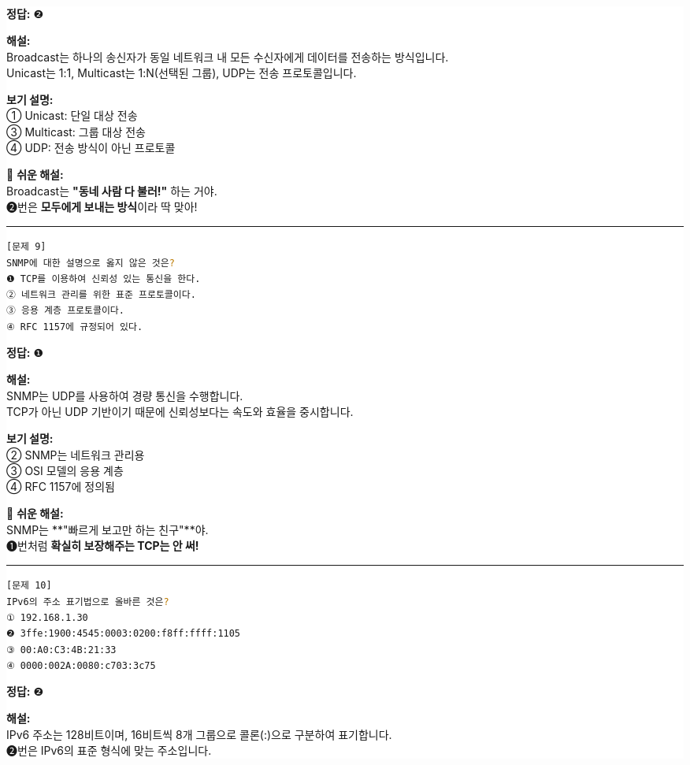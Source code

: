 **정답:** ❷

**해설:**  
Broadcast는 하나의 송신자가 동일 네트워크 내 모든 수신자에게 데이터를 전송하는 방식입니다.  
Unicast는 1:1, Multicast는 1:N(선택된 그룹), UDP는 전송 프로토콜입니다.

**보기 설명:**  
① Unicast: 단일 대상 전송  
③ Multicast: 그룹 대상 전송  
④ UDP: 전송 방식이 아닌 프로토콜

🧸 **쉬운 해설:**  
Broadcast는 **"동네 사람 다 불러!"** 하는 거야.  
❷번은 **모두에게 보내는 방식**이라 딱 맞아!

---

```bash
[문제 9]
SNMP에 대한 설명으로 옳지 않은 것은?
❶ TCP를 이용하여 신뢰성 있는 통신을 한다.  
② 네트워크 관리를 위한 표준 프로토콜이다.  
③ 응용 계층 프로토콜이다.  
④ RFC 1157에 규정되어 있다.
```

**정답:** ❶

**해설:**  
SNMP는 UDP를 사용하여 경량 통신을 수행합니다.  
TCP가 아닌 UDP 기반이기 때문에 신뢰성보다는 속도와 효율을 중시합니다.

**보기 설명:**  
② SNMP는 네트워크 관리용  
③ OSI 모델의 응용 계층  
④ RFC 1157에 정의됨

🧸 **쉬운 해설:**  
SNMP는 **"빠르게 보고만 하는 친구"**야.  
❶번처럼 **확실히 보장해주는 TCP는 안 써!**

---

```bash
[문제 10]
IPv6의 주소 표기법으로 올바른 것은?
① 192.168.1.30  
❷ 3ffe:1900:4545:0003:0200:f8ff:ffff:1105  
③ 00:A0:C3:4B:21:33  
④ 0000:002A:0080:c703:3c75
```

**정답:** ❷

**해설:**  
IPv6 주소는 128비트이며, 16비트씩 8개 그룹으로 콜론(:)으로 구분하여 표기합니다.  
❷번은 IPv6의 표준 형식에 맞는 주소입니다.
